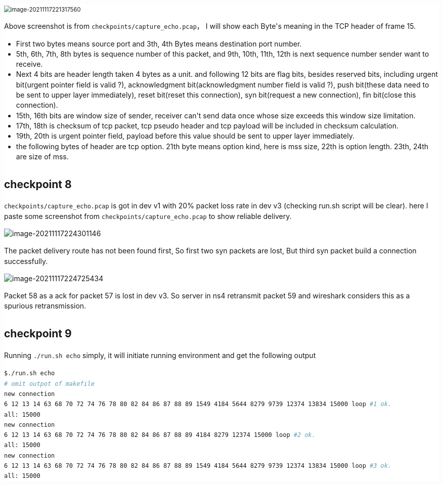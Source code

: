 <img src="C:\Users\24147\AppData\Roaming\Typora\typora-user-images\image-20211117221317560.png" alt="image-20211117221317560" style="zoom:80%;" />

Above screenshot is from `checkpoints/capture_echo.pcap`， I will show each Byte's meaning in the TCP header of frame 15.

* First two bytes means source port and 3th, 4th Bytes means destination port number.
* 5th, 6th, 7th, 8th bytes is sequence number of this packet, and 9th, 10th, 11th, 12th is next sequence number sender want to receive. 
* Next 4 bits are header length taken 4 bytes as a unit. and following 12 bits are flag bits, besides reserved bits, including urgent bit(urgent pointer field is valid ?), acknowledgment bit(acknowledgment number field is valid ?), push bit(these data need to be sent to upper layer immediately), reset bit(reset this connection), syn bit(request a new connection), fin bit(close this connection).
* 15th, 16th bits are window size of sender, receiver can't send data once whose size exceeds this window size limitation.
* 17th, 18th is checksum of tcp packet, tcp pseudo header and tcp payload will be included in checksum calculation.
* 19th, 20th is urgent pointer field, payload before this value should be sent to upper layer immediately.
* the following bytes of header are tcp option. 21th byte means option kind, here is mss size, 22th is option length. 23th, 24th are size of mss.

## checkpoint 8

`checkpoints/capture_echo.pcap` is got in dev v1 with 20% packet loss rate in dev v3 (checking run.sh script will be clear). here I paste some screenshot from `checkpoints/capture_echo.pcap` to show reliable delivery.

<img src="C:\Users\24147\AppData\Roaming\Typora\typora-user-images\image-20211117224301146.png" alt="image-20211117224301146"  />

The packet delivery route has not been found first, So first two syn packets are lost, But third syn packet build a connection successfully.

![image-20211117224725434](C:\Users\24147\AppData\Roaming\Typora\typora-user-images\image-20211117224725434.png)

Packet 58 as a ack for packet 57 is lost in dev v3. So server in ns4 retransmit packet 59 and wireshark considers this as a spurious retransmission. 

## checkpoint 9

Running `./run.sh echo` simply, it will initiate running environment and get the following output

```bash
$./run.sh echo
# omit outpot of makefile
new connection
6 12 13 14 63 68 70 72 74 76 78 80 82 84 86 87 88 89 1549 4184 5644 8279 9739 12374 13834 15000 loop #1 ok.
all: 15000
new connection
6 12 13 14 63 68 70 72 74 76 78 80 82 84 86 87 88 89 4184 8279 12374 15000 loop #2 ok.
all: 15000
new connection
6 12 13 14 63 68 70 72 74 76 78 80 82 84 86 87 88 89 1549 4184 5644 8279 9739 12374 13834 15000 loop #3 ok.
all: 15000
```
